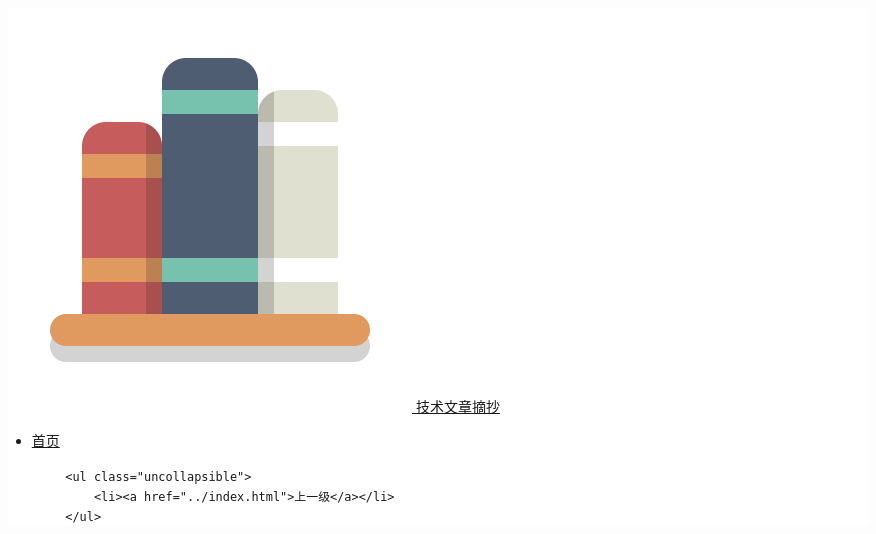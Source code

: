 <!DOCTYPE html>

<html xmlns="http://www.w3.org/1999/xhtml">
<head>
    <head>
        <meta http-equiv="Content-Type" content="text/html; charset=UTF-8">
        <meta name="viewport" content="width=device-width, initial-scale=1, maximum-scale=1.0, user-scalable=no">
        <link rel="icon" href="../static/favicon.png">
        <title>MySQL · 引擎特性 · InnoDB 数据页解析.md</title>
        <!-- Spectre.css framework -->
        <link rel="stylesheet" href="../static/index.css">
        <!-- theme css & js -->
        <meta name="generator" content="Hexo 4.2.0">
    </head>

<body>

<div class="book-container">
    <div class="book-sidebar">
        <div class="book-brand">
            <a href="../index.html">
                <img src="../static/favicon.png">
                <span>技术文章摘抄</span>
            </a>
        </div>
        <div class="book-menu uncollapsible">
            <ul class="uncollapsible">
                <li><a href="../index.html" class="current-tab">首页</a></li>
            </ul>

            <ul class="uncollapsible">
                <li><a href="../index.html">上一级</a></li>
            </ul>

